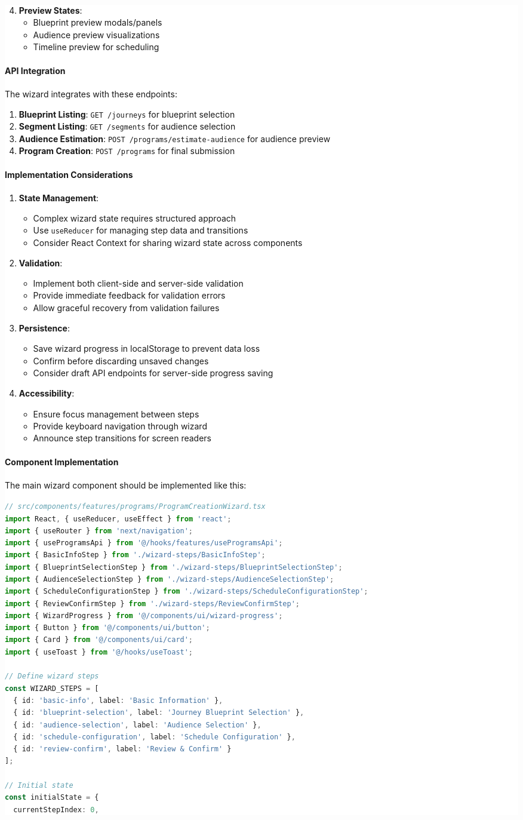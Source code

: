 4. **Preview States**:
   - Blueprint preview modals/panels
   - Audience preview visualizations
   - Timeline preview for scheduling

#### API Integration

The wizard integrates with these endpoints:

1. **Blueprint Listing**: `GET /journeys` for blueprint selection
2. **Segment Listing**: `GET /segments` for audience selection
3. **Audience Estimation**: `POST /programs/estimate-audience` for audience preview
4. **Program Creation**: `POST /programs` for final submission

#### Implementation Considerations

1. **State Management**:
   - Complex wizard state requires structured approach
   - Use `useReducer` for managing step data and transitions
   - Consider React Context for sharing wizard state across components

2. **Validation**:
   - Implement both client-side and server-side validation
   - Provide immediate feedback for validation errors
   - Allow graceful recovery from validation failures

3. **Persistence**:
   - Save wizard progress in localStorage to prevent data loss
   - Confirm before discarding unsaved changes
   - Consider draft API endpoints for server-side progress saving

4. **Accessibility**:
   - Ensure focus management between steps
   - Provide keyboard navigation through wizard
   - Announce step transitions for screen readers

#### Component Implementation

The main wizard component should be implemented like this:

```typescript
// src/components/features/programs/ProgramCreationWizard.tsx
import React, { useReducer, useEffect } from 'react';
import { useRouter } from 'next/navigation';
import { useProgramsApi } from '@/hooks/features/useProgramsApi';
import { BasicInfoStep } from './wizard-steps/BasicInfoStep';
import { BlueprintSelectionStep } from './wizard-steps/BlueprintSelectionStep';
import { AudienceSelectionStep } from './wizard-steps/AudienceSelectionStep';
import { ScheduleConfigurationStep } from './wizard-steps/ScheduleConfigurationStep';
import { ReviewConfirmStep } from './wizard-steps/ReviewConfirmStep';
import { WizardProgress } from '@/components/ui/wizard-progress';
import { Button } from '@/components/ui/button';
import { Card } from '@/components/ui/card';
import { useToast } from '@/hooks/useToast';

// Define wizard steps
const WIZARD_STEPS = [
  { id: 'basic-info', label: 'Basic Information' },
  { id: 'blueprint-selection', label: 'Journey Blueprint Selection' },
  { id: 'audience-selection', label: 'Audience Selection' },
  { id: 'schedule-configuration', label: 'Schedule Configuration' },
  { id: 'review-confirm', label: 'Review & Confirm' }
];

// Initial state
const initialState = {
  currentStepIndex: 0,
```